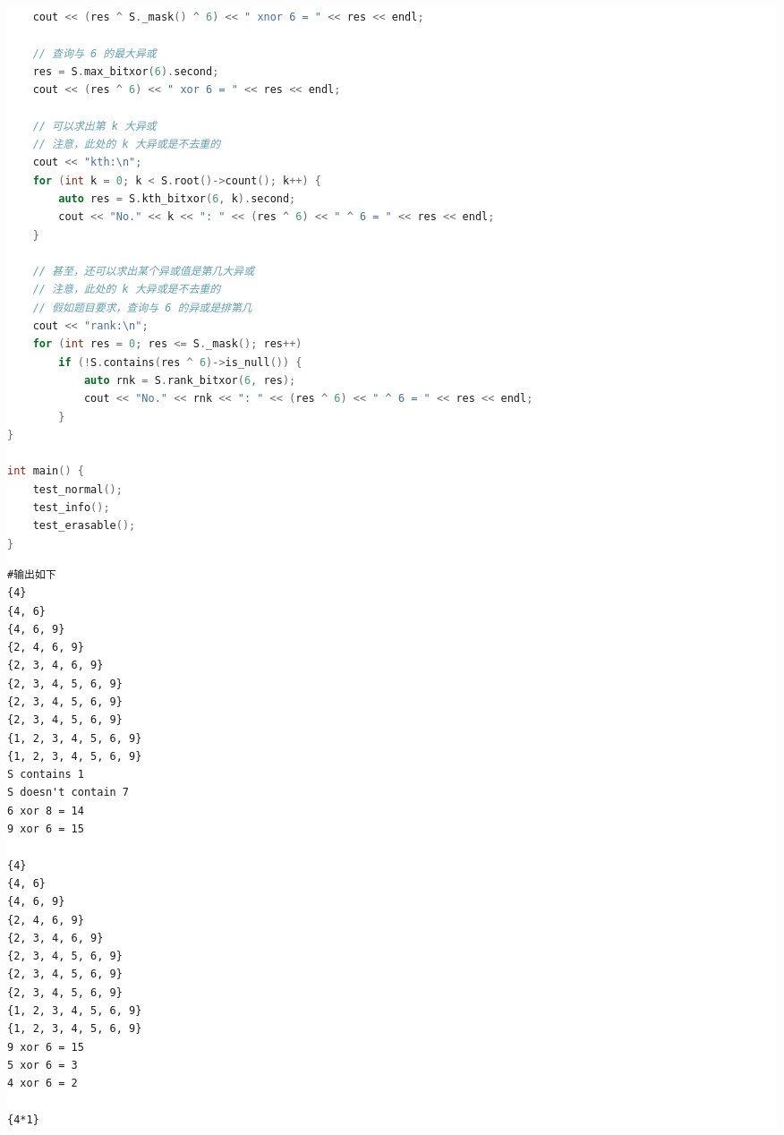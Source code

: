 ```c++
    cout << (res ^ S._mask() ^ 6) << " xnor 6 = " << res << endl;

    // 查询与 6 的最大异或
    res = S.max_bitxor(6).second;
    cout << (res ^ 6) << " xor 6 = " << res << endl;

    // 可以求出第 k 大异或
    // 注意，此处的 k 大异或是不去重的
    cout << "kth:\n";
    for (int k = 0; k < S.root()->count(); k++) {
        auto res = S.kth_bitxor(6, k).second;
        cout << "No." << k << ": " << (res ^ 6) << " ^ 6 = " << res << endl;
    }

    // 甚至，还可以求出某个异或值是第几大异或
    // 注意，此处的 k 大异或是不去重的
    // 假如题目要求，查询与 6 的异或是排第几
    cout << "rank:\n";
    for (int res = 0; res <= S._mask(); res++)
        if (!S.contains(res ^ 6)->is_null()) {
            auto rnk = S.rank_bitxor(6, res);
            cout << "No." << rnk << ": " << (res ^ 6) << " ^ 6 = " << res << endl;
        }
}

int main() {
    test_normal();
    test_info();
    test_erasable();
}
```

```
#输出如下
{4}
{4, 6}
{4, 6, 9}
{2, 4, 6, 9}
{2, 3, 4, 6, 9}
{2, 3, 4, 5, 6, 9}
{2, 3, 4, 5, 6, 9}
{2, 3, 4, 5, 6, 9}
{1, 2, 3, 4, 5, 6, 9}
{1, 2, 3, 4, 5, 6, 9}
S contains 1
S doesn't contain 7
6 xor 8 = 14
9 xor 6 = 15

{4}
{4, 6}
{4, 6, 9}
{2, 4, 6, 9}
{2, 3, 4, 6, 9}
{2, 3, 4, 5, 6, 9}
{2, 3, 4, 5, 6, 9}
{2, 3, 4, 5, 6, 9}
{1, 2, 3, 4, 5, 6, 9}
{1, 2, 3, 4, 5, 6, 9}
9 xor 6 = 15
5 xor 6 = 3
4 xor 6 = 2

{4*1}
```